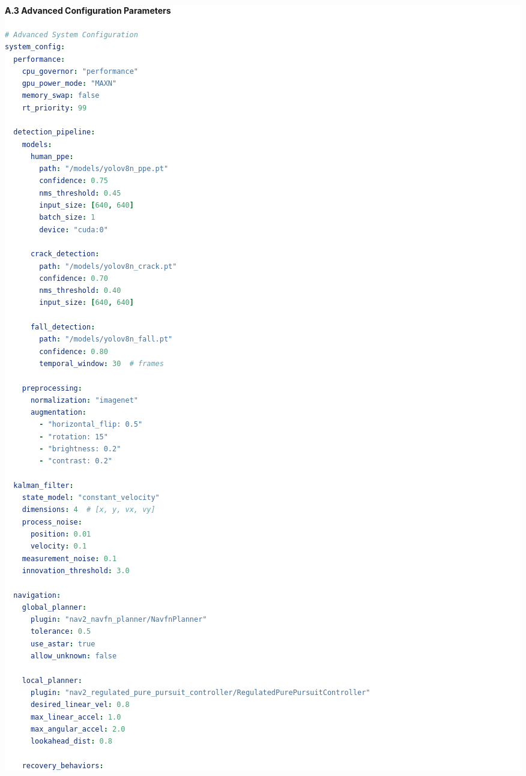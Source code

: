 #### A.3 Advanced Configuration Parameters

```yaml
# Advanced System Configuration
system_config:
  performance:
    cpu_governor: "performance"
    gpu_power_mode: "MAXN"
    memory_swap: false
    rt_priority: 99
    
  detection_pipeline:
    models:
      human_ppe:
        path: "/models/yolov8n_ppe.pt"
        confidence: 0.75
        nms_threshold: 0.45
        input_size: [640, 640]
        batch_size: 1
        device: "cuda:0"
      
      crack_detection:
        path: "/models/yolov8n_crack.pt"
        confidence: 0.70
        nms_threshold: 0.40
        input_size: [640, 640]
        
      fall_detection:
        path: "/models/yolov8n_fall.pt"
        confidence: 0.80
        temporal_window: 30  # frames
        
    preprocessing:
      normalization: "imagenet"
      augmentation:
        - "horizontal_flip: 0.5"
        - "rotation: 15"
        - "brightness: 0.2"
        - "contrast: 0.2"
        
  kalman_filter:
    state_model: "constant_velocity"
    dimensions: 4  # [x, y, vx, vy]
    process_noise:
      position: 0.01
      velocity: 0.1
    measurement_noise: 0.1
    innovation_threshold: 3.0
    
  navigation:
    global_planner:
      plugin: "nav2_navfn_planner/NavfnPlanner"
      tolerance: 0.5
      use_astar: true
      allow_unknown: false
      
    local_planner:
      plugin: "nav2_regulated_pure_pursuit_controller/RegulatedPurePursuitController"
      desired_linear_vel: 0.8
      max_linear_accel: 1.0
      max_angular_accel: 2.0
      lookahead_dist: 0.8
      
    recovery_behaviors:
```